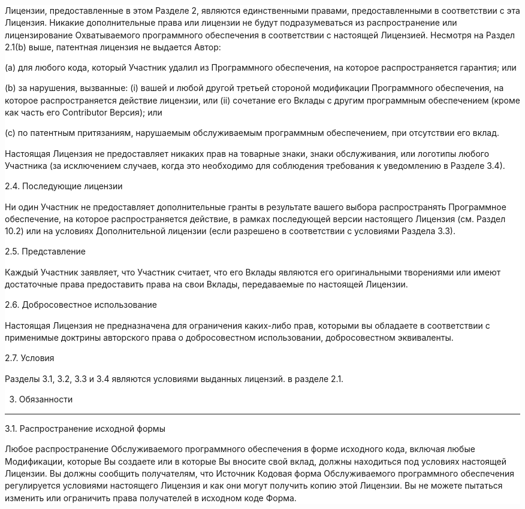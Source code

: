 Лицензии, предоставленные в этом Разделе 2, являются единственными правами, предоставленными в соответствии с
эта Лицензия. Никакие дополнительные права или лицензии не будут подразумеваться из
распространение или лицензирование Охватываемого программного обеспечения в соответствии с настоящей Лицензией.
Несмотря на Раздел 2.1(b) выше, патентная лицензия не выдается
Автор:

(a) для любого кода, который Участник удалил из Программного обеспечения, на которое распространяется гарантия;
    или

(b) за нарушения, вызванные: (i) вашей и любой другой третьей стороной
    модификации Программного обеспечения, на которое распространяется действие лицензии, или (ii) сочетание его
    Вклады с другим программным обеспечением (кроме как часть его Contributor
    Версия); или

(c) по патентным притязаниям, нарушаемым обслуживаемым программным обеспечением, при отсутствии
    его вклад.

Настоящая Лицензия не предоставляет никаких прав на товарные знаки, знаки обслуживания,
или логотипы любого Участника (за исключением случаев, когда это необходимо для соблюдения
требования к уведомлению в Разделе 3.4).

2.4. Последующие лицензии

Ни один Участник не предоставляет дополнительные гранты в результате вашего выбора
распространять Программное обеспечение, на которое распространяется действие, в рамках последующей версии настоящего
Лицензия (см. Раздел 10.2) или на условиях Дополнительной лицензии (если
разрешено в соответствии с условиями Раздела 3.3).

2.5. Представление

Каждый Участник заявляет, что Участник считает, что его
Вклады являются его оригинальными творениями или имеют достаточные права
предоставить права на свои Вклады, передаваемые по настоящей Лицензии.

2.6. Добросовестное использование

Настоящая Лицензия не предназначена для ограничения каких-либо прав, которыми вы обладаете в соответствии с
применимые доктрины авторского права о добросовестном использовании, добросовестном
эквиваленты.

2.7. Условия

Разделы 3.1, 3.2, 3.3 и 3.4 являются условиями выданных лицензий.
в разделе 2.1.

3. Обязанности
--------------------

3.1. Распространение исходной формы

Любое распространение Обслуживаемого программного обеспечения в форме исходного кода, включая любые
Модификации, которые Вы создаете или в которые Вы вносите свой вклад, должны находиться под
условиях настоящей Лицензии. Вы должны сообщить получателям, что Источник
Кодовая форма Обслуживаемого программного обеспечения регулируется условиями настоящего
Лицензия и как они могут получить копию этой Лицензии. Вы не можете
пытаться изменить или ограничить права получателей в исходном коде
Форма.
